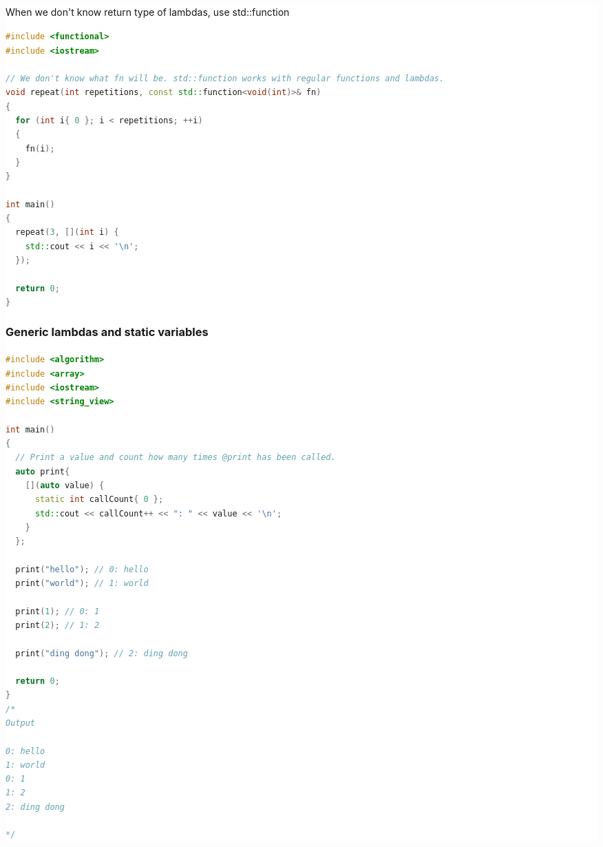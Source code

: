 When we don't know return type of lambdas, use std::function

```c++
#include <functional>
#include <iostream>
 
// We don't know what fn will be. std::function works with regular functions and lambdas.
void repeat(int repetitions, const std::function<void(int)>& fn)
{
  for (int i{ 0 }; i < repetitions; ++i)
  {
    fn(i);
  }
}
 
int main()
{
  repeat(3, [](int i) {
    std::cout << i << '\n';
  });
 
  return 0;
}
```

### Generic lambdas and static variables

```c++
#include <algorithm>
#include <array>
#include <iostream>
#include <string_view>
 
int main()
{
  // Print a value and count how many times @print has been called.
  auto print{
    [](auto value) {
      static int callCount{ 0 };
      std::cout << callCount++ << ": " << value << '\n';
    }
  };
 
  print("hello"); // 0: hello
  print("world"); // 1: world
 
  print(1); // 0: 1
  print(2); // 1: 2
 
  print("ding dong"); // 2: ding dong
 
  return 0;
}
/*
Output

0: hello
1: world
0: 1
1: 2
2: ding dong

*/
```
